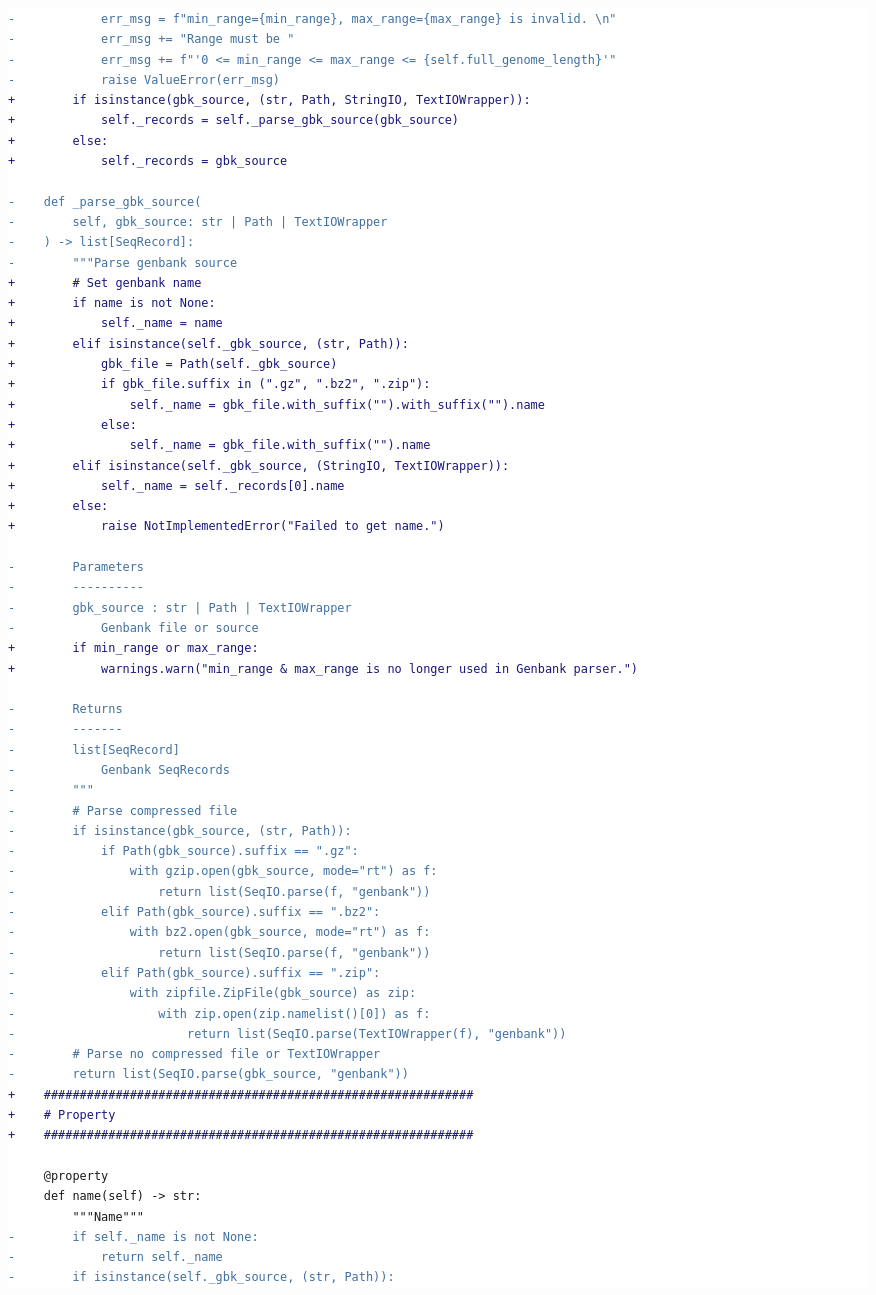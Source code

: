```diff
-            err_msg = f"min_range={min_range}, max_range={max_range} is invalid. \n"
-            err_msg += "Range must be "
-            err_msg += f"'0 <= min_range <= max_range <= {self.full_genome_length}'"
-            raise ValueError(err_msg)
+        if isinstance(gbk_source, (str, Path, StringIO, TextIOWrapper)):
+            self._records = self._parse_gbk_source(gbk_source)
+        else:
+            self._records = gbk_source
 
-    def _parse_gbk_source(
-        self, gbk_source: str | Path | TextIOWrapper
-    ) -> list[SeqRecord]:
-        """Parse genbank source
+        # Set genbank name
+        if name is not None:
+            self._name = name
+        elif isinstance(self._gbk_source, (str, Path)):
+            gbk_file = Path(self._gbk_source)
+            if gbk_file.suffix in (".gz", ".bz2", ".zip"):
+                self._name = gbk_file.with_suffix("").with_suffix("").name
+            else:
+                self._name = gbk_file.with_suffix("").name
+        elif isinstance(self._gbk_source, (StringIO, TextIOWrapper)):
+            self._name = self._records[0].name
+        else:
+            raise NotImplementedError("Failed to get name.")
 
-        Parameters
-        ----------
-        gbk_source : str | Path | TextIOWrapper
-            Genbank file or source
+        if min_range or max_range:
+            warnings.warn("min_range & max_range is no longer used in Genbank parser.")
 
-        Returns
-        -------
-        list[SeqRecord]
-            Genbank SeqRecords
-        """
-        # Parse compressed file
-        if isinstance(gbk_source, (str, Path)):
-            if Path(gbk_source).suffix == ".gz":
-                with gzip.open(gbk_source, mode="rt") as f:
-                    return list(SeqIO.parse(f, "genbank"))
-            elif Path(gbk_source).suffix == ".bz2":
-                with bz2.open(gbk_source, mode="rt") as f:
-                    return list(SeqIO.parse(f, "genbank"))
-            elif Path(gbk_source).suffix == ".zip":
-                with zipfile.ZipFile(gbk_source) as zip:
-                    with zip.open(zip.namelist()[0]) as f:
-                        return list(SeqIO.parse(TextIOWrapper(f), "genbank"))
-        # Parse no compressed file or TextIOWrapper
-        return list(SeqIO.parse(gbk_source, "genbank"))
+    ############################################################
+    # Property
+    ############################################################
 
     @property
     def name(self) -> str:
         """Name"""
-        if self._name is not None:
-            return self._name
-        if isinstance(self._gbk_source, (str, Path)):
```